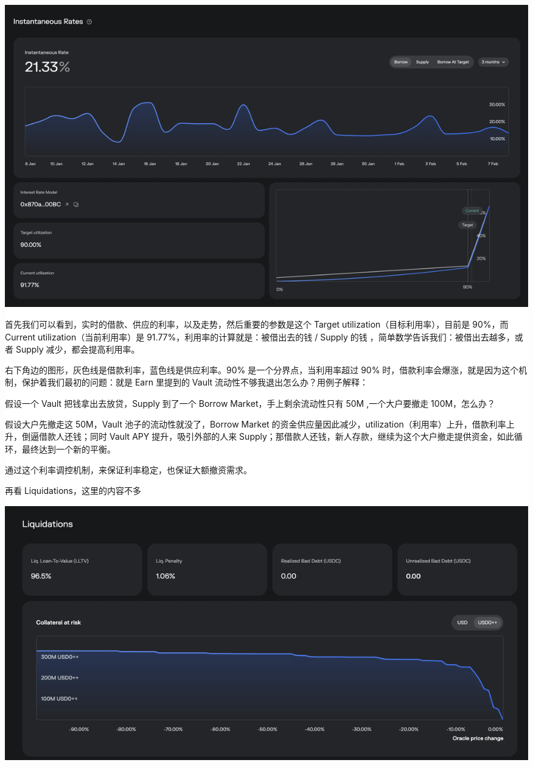 ![img_14.png](img/img_14.png)

首先我们可以看到，实时的借款、供应的利率，以及走势，然后重要的参数是这个 Target utilization（目标利用率），目前是 90%，而 Current utilization（当前利用率）是 91.77%，利用率的计算就是：被借出去的钱 / Supply 的钱 ，简单数学告诉我们：被借出去越多，或者 Supply 减少，都会提高利用率。

右下角边的图形，灰色线是借款利率，蓝色线是供应利率。90% 是一个分界点，当利用率超过 90% 时，借款利率会爆涨，就是因为这个机制，保护着我们最初的问题：就是 Earn 里提到的 Vault 流动性不够我退出怎么办？用例子解释：

假设一个 Vault 把钱拿出去放贷，Supply 到了一个 Borrow Market，手上剩余流动性只有 50M ,一个大户要撤走 100M，怎么办？

假设大户先撤走这 50M，Vault 池子的流动性就没了，Borrow Market 的资金供应量因此减少，utilization（利用率）上升，借款利率上升，倒逼借款人还钱；同时 Vault APY 提升，吸引外部的人来 Supply；那借款人还钱，新人存款，继续为这个大户撤走提供资金，如此循环，最终达到一个新的平衡。

通过这个利率调控机制，来保证利率稳定，也保证大额撤资需求。

再看 Liquidations，这里的内容不多

![img_15.png](img/img_15.png)
